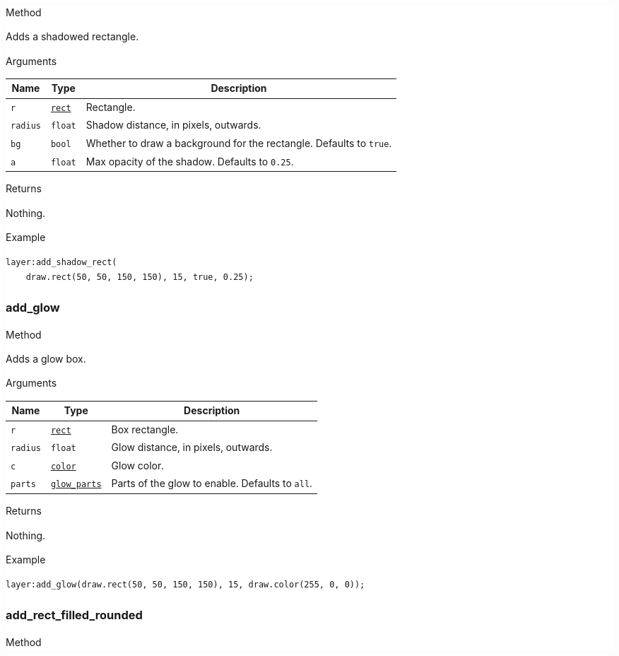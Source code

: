 Method

Adds a shadowed rectangle.

Arguments

| Name     | Type                                         | Description                                                         |
| -------- | -------------------------------------------- | ------------------------------------------------------------------- |
| `r`      | [`rect`](https://lua.fatality.win/rect.html) | Rectangle.                                                          |
| `radius` | `float`                                      | Shadow distance, in pixels, outwards.                               |
| `bg`     | `bool`                                       | Whether to draw a background for the rectangle. Defaults to `true`. |
| `a`      | `float`                                      | Max opacity of the shadow. Defaults to `0.25`.                      |

Returns

Nothing.

Example

```
layer:add_shadow_rect(
    draw.rect(50, 50, 150, 150), 15, true, 0.25);
```

### add\_glow﻿ <a href="#add-glow" id="add-glow"></a>

Method

Adds a glow box.

Arguments

| Name     | Type                                                     | Description                                     |
| -------- | -------------------------------------------------------- | ----------------------------------------------- |
| `r`      | [`rect`](https://lua.fatality.win/rect.html)             | Box rectangle.                                  |
| `radius` | `float`                                                  | Glow distance, in pixels, outwards.             |
| `c`      | [`color`](https://lua.fatality.win/rcolor.html)          | Glow color.                                     |
| `parts`  | [`glow_parts`](https://lua.fatality.win/glow-parts.html) | Parts of the glow to enable. Defaults to `all`. |

Returns

Nothing.

Example

```
layer:add_glow(draw.rect(50, 50, 150, 150), 15, draw.color(255, 0, 0));
```

### add\_rect\_filled\_rounded﻿ <a href="#add-rect-filled-rounded" id="add-rect-filled-rounded"></a>

Method
